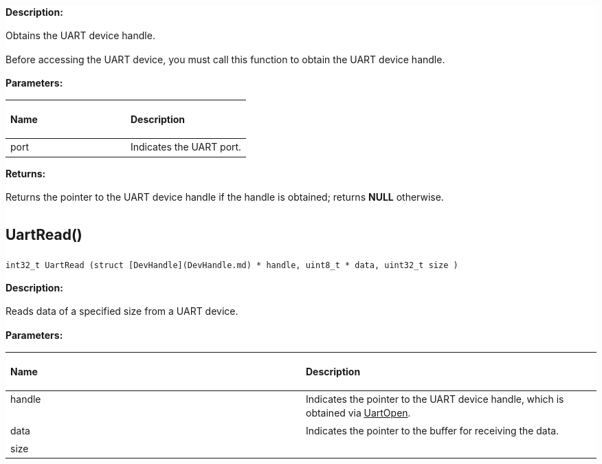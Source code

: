  **Description:**

Obtains the UART device handle. 

Before accessing the UART device, you must call this function to obtain the UART device handle.

**Parameters:**

<a name="table1707660011084825"></a>
<table><thead align="left"><tr id="row1658020460084825"><th class="cellrowborder" valign="top" width="50%" id="mcps1.1.3.1.1"><p id="p587635237084825"><a name="p587635237084825"></a><a name="p587635237084825"></a>Name</p>
</th>
<th class="cellrowborder" valign="top" width="50%" id="mcps1.1.3.1.2"><p id="p968776176084825"><a name="p968776176084825"></a><a name="p968776176084825"></a>Description</p>
</th>
</tr>
</thead>
<tbody><tr id="row424039146084825"><td class="cellrowborder" valign="top" width="50%" headers="mcps1.1.3.1.1 ">port</td>
<td class="cellrowborder" valign="top" width="50%" headers="mcps1.1.3.1.2 ">Indicates the UART port.</td>
</tr>
</tbody>
</table>

**Returns:**

Returns the pointer to the UART device handle if the handle is obtained; returns  **NULL**  otherwise. 



## UartRead\(\)<a name="ga54a3b29fa5873a7b8c28ed3e6b3a3b01"></a>

```
int32_t UartRead (struct [DevHandle](DevHandle.md) * handle, uint8_t * data, uint32_t size )
```

 **Description:**

Reads data of a specified size from a UART device. 

**Parameters:**

<a name="table239237885084825"></a>
<table><thead align="left"><tr id="row1024809453084825"><th class="cellrowborder" valign="top" width="50%" id="mcps1.1.3.1.1"><p id="p1430064604084825"><a name="p1430064604084825"></a><a name="p1430064604084825"></a>Name</p>
</th>
<th class="cellrowborder" valign="top" width="50%" id="mcps1.1.3.1.2"><p id="p1071588763084825"><a name="p1071588763084825"></a><a name="p1071588763084825"></a>Description</p>
</th>
</tr>
</thead>
<tbody><tr id="row2048032409084825"><td class="cellrowborder" valign="top" width="50%" headers="mcps1.1.3.1.1 ">handle</td>
<td class="cellrowborder" valign="top" width="50%" headers="mcps1.1.3.1.2 ">Indicates the pointer to the UART device handle, which is obtained via <a href="UART.md#ga6ae805c768e6deea29c6228ea76c8488">UartOpen</a>. </td>
</tr>
<tr id="row2003430481084825"><td class="cellrowborder" valign="top" width="50%" headers="mcps1.1.3.1.1 ">data</td>
<td class="cellrowborder" valign="top" width="50%" headers="mcps1.1.3.1.2 ">Indicates the pointer to the buffer for receiving the data. </td>
</tr>
<tr id="row1002418034084825"><td class="cellrowborder" valign="top" width="50%" headers="mcps1.1.3.1.1 ">size</td>